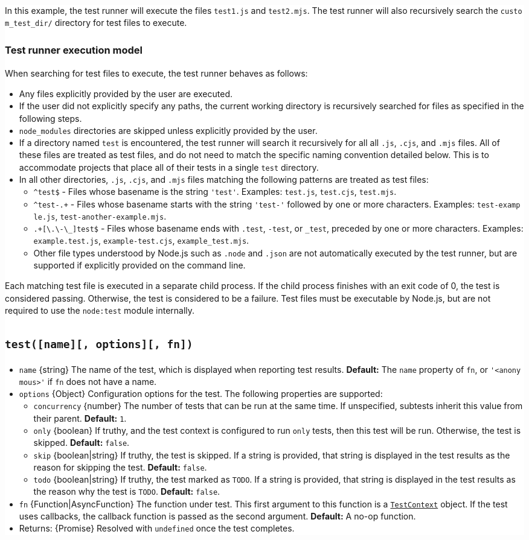 In this example, the test runner will execute the files `test1.js` and
`test2.mjs`. The test runner will also recursively search the
`custom_test_dir/` directory for test files to execute.

### Test runner execution model

When searching for test files to execute, the test runner behaves as follows:

- Any files explicitly provided by the user are executed.
- If the user did not explicitly specify any paths, the current working
  directory is recursively searched for files as specified in the following
  steps.
- `node_modules` directories are skipped unless explicitly provided by the
  user.
- If a directory named `test` is encountered, the test runner will search it
  recursively for all all `.js`, `.cjs`, and `.mjs` files. All of these files
  are treated as test files, and do not need to match the specific naming
  convention detailed below. This is to accommodate projects that place all of
  their tests in a single `test` directory.
- In all other directories, `.js`, `.cjs`, and `.mjs` files matching the
  following patterns are treated as test files:
  - `^test$` - Files whose basename is the string `'test'`. Examples:
    `test.js`, `test.cjs`, `test.mjs`.
  - `^test-.+` - Files whose basename starts with the string `'test-'`
    followed by one or more characters. Examples: `test-example.js`,
    `test-another-example.mjs`.
  - `.+[\.\-\_]test$` - Files whose basename ends with `.test`, `-test`, or
    `_test`, preceded by one or more characters. Examples: `example.test.js`,
    `example-test.cjs`, `example_test.mjs`.
  - Other file types understood by Node.js such as `.node` and `.json` are not
    automatically executed by the test runner, but are supported if explicitly
    provided on the command line.

Each matching test file is executed in a separate child process. If the child
process finishes with an exit code of 0, the test is considered passing.
Otherwise, the test is considered to be a failure. Test files must be
executable by Node.js, but are not required to use the `node:test` module
internally.

## `test([name][, options][, fn])`

- `name` {string} The name of the test, which is displayed when reporting test
  results. **Default:** The `name` property of `fn`, or `'<anonymous>'` if `fn`
  does not have a name.
- `options` {Object} Configuration options for the test. The following
  properties are supported:
  - `concurrency` {number} The number of tests that can be run at the same time.
    If unspecified, subtests inherit this value from their parent.
    **Default:** `1`.
  - `only` {boolean} If truthy, and the test context is configured to run
    `only` tests, then this test will be run. Otherwise, the test is skipped.
    **Default:** `false`.
  - `skip` {boolean|string} If truthy, the test is skipped. If a string is
    provided, that string is displayed in the test results as the reason for
    skipping the test. **Default:** `false`.
  - `todo` {boolean|string} If truthy, the test marked as `TODO`. If a string
    is provided, that string is displayed in the test results as the reason why
    the test is `TODO`. **Default:** `false`.
- `fn` {Function|AsyncFunction} The function under test. This first argument
  to this function is a [`TestContext`][] object. If the test uses callbacks,
  the callback function is passed as the second argument. **Default:** A no-op
  function.
- Returns: {Promise} Resolved with `undefined` once the test completes.


[tap]: https://testanything.org/
[`testcontext`]: #class-testcontext
[`test()`]: #testname-options-fn
[test runner execution model]: #test-runner-execution-model